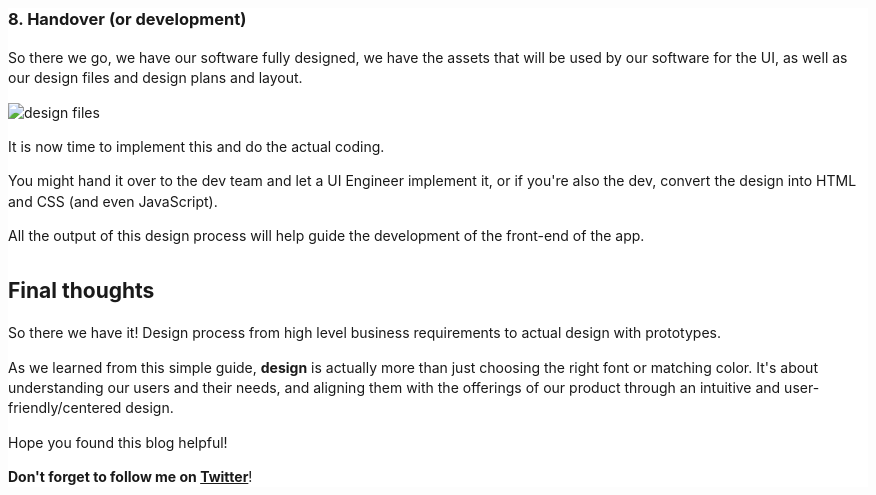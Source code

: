 ### 8. Handover (or development)

So there we go, we have our software fully designed, we have the assets that will be used by our software for the UI, as well as our design files and design plans and layout.

![design files](https://dev-to-uploads.s3.amazonaws.com/uploads/articles/bbc22ymc9myx9fehxt7n.jpg)

It is now time to implement this and do the actual coding.

You might hand it over to the dev team and let a UI Engineer implement it, or if you're also the dev, convert the design into HTML and CSS (and even JavaScript).

All the output of this design process will help guide the development of the front-end of the app.

## Final thoughts

So there we have it! Design process from high level business requirements to actual design with prototypes.

As we learned from this simple guide, **design** is actually more than just choosing the right font or matching color. It's about understanding our users and their needs, and aligning them with the offerings of our product through an intuitive and user-friendly/centered design.

Hope you found this blog helpful!

**Don't forget to follow me on [Twitter](https://twitter.com/menard_codes)**!
